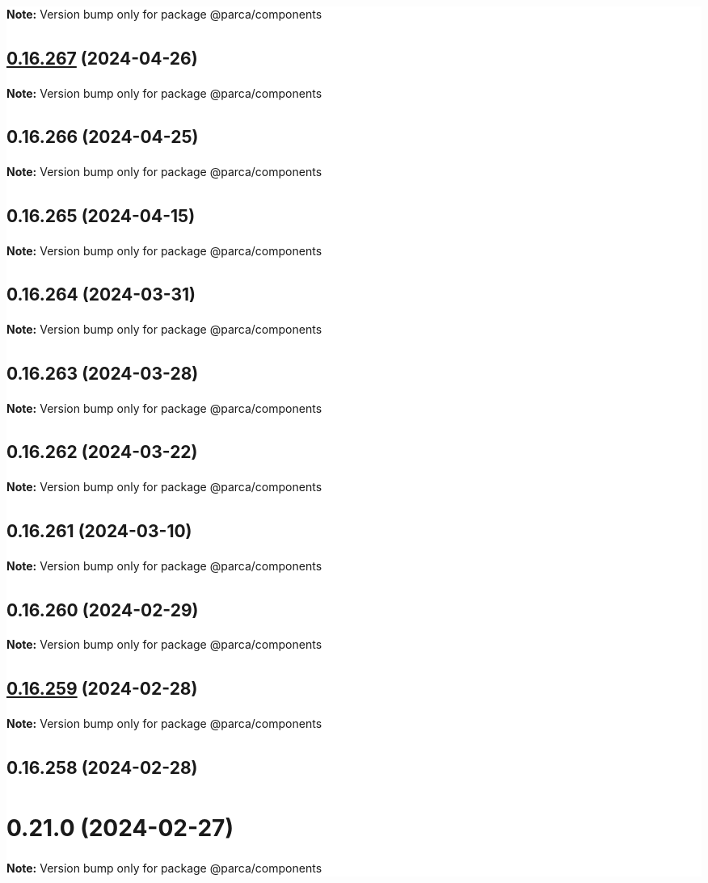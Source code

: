 **Note:** Version bump only for package @parca/components

## [0.16.267](https://github.com/parca-dev/parca/compare/@parca/components@0.16.266...@parca/components@0.16.267) (2024-04-26)

**Note:** Version bump only for package @parca/components

## 0.16.266 (2024-04-25)

**Note:** Version bump only for package @parca/components

## 0.16.265 (2024-04-15)

**Note:** Version bump only for package @parca/components

## 0.16.264 (2024-03-31)

**Note:** Version bump only for package @parca/components

## 0.16.263 (2024-03-28)

**Note:** Version bump only for package @parca/components

## 0.16.262 (2024-03-22)

**Note:** Version bump only for package @parca/components

## 0.16.261 (2024-03-10)

**Note:** Version bump only for package @parca/components

## 0.16.260 (2024-02-29)

**Note:** Version bump only for package @parca/components

## [0.16.259](https://github.com/parca-dev/parca/compare/@parca/components@0.16.258...@parca/components@0.16.259) (2024-02-28)

**Note:** Version bump only for package @parca/components

## 0.16.258 (2024-02-28)

# 0.21.0 (2024-02-27)

**Note:** Version bump only for package @parca/components

